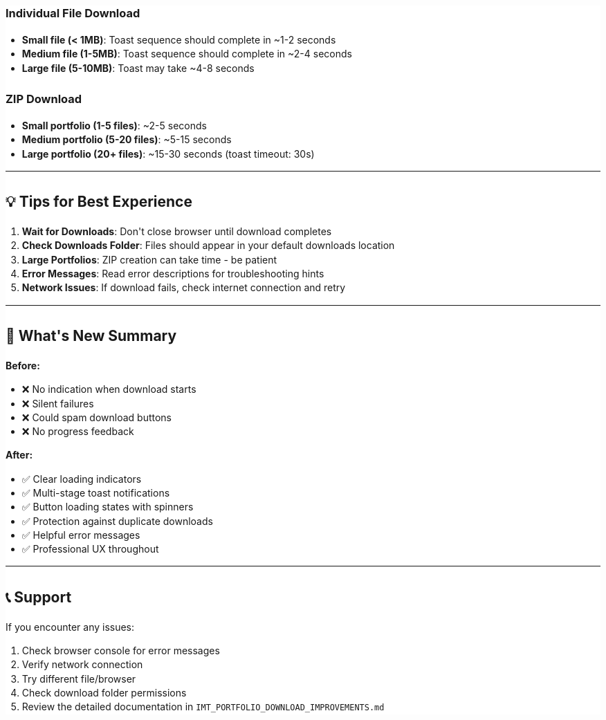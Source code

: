 ### Individual File Download
- **Small file (< 1MB)**: Toast sequence should complete in ~1-2 seconds
- **Medium file (1-5MB)**: Toast sequence should complete in ~2-4 seconds
- **Large file (5-10MB)**: Toast may take ~4-8 seconds

### ZIP Download
- **Small portfolio (1-5 files)**: ~2-5 seconds
- **Medium portfolio (5-20 files)**: ~5-15 seconds
- **Large portfolio (20+ files)**: ~15-30 seconds (toast timeout: 30s)

---

## 💡 Tips for Best Experience

1. **Wait for Downloads**: Don't close browser until download completes
2. **Check Downloads Folder**: Files should appear in your default downloads location
3. **Large Portfolios**: ZIP creation can take time - be patient
4. **Error Messages**: Read error descriptions for troubleshooting hints
5. **Network Issues**: If download fails, check internet connection and retry

---

## 🎉 What's New Summary

**Before:**
- ❌ No indication when download starts
- ❌ Silent failures
- ❌ Could spam download buttons
- ❌ No progress feedback

**After:**
- ✅ Clear loading indicators
- ✅ Multi-stage toast notifications
- ✅ Button loading states with spinners
- ✅ Protection against duplicate downloads
- ✅ Helpful error messages
- ✅ Professional UX throughout

---

## 📞 Support

If you encounter any issues:
1. Check browser console for error messages
2. Verify network connection
3. Try different file/browser
4. Check download folder permissions
5. Review the detailed documentation in `IMT_PORTFOLIO_DOWNLOAD_IMPROVEMENTS.md`





